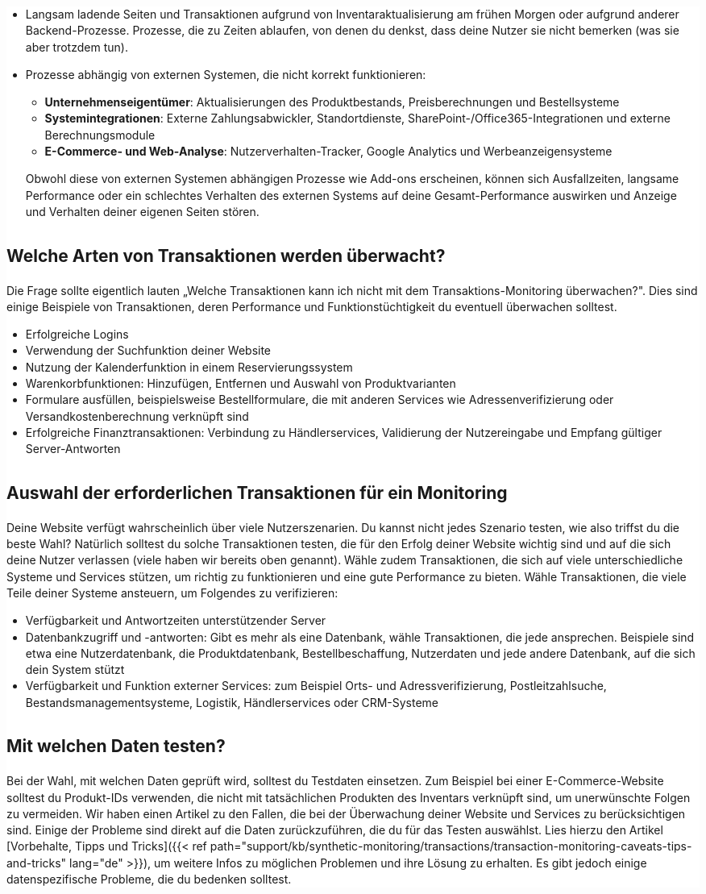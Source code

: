 - Langsam ladende Seiten und Transaktionen aufgrund von Inventaraktualisierung am frühen Morgen oder aufgrund anderer Backend-Prozesse. Prozesse, die zu Zeiten ablaufen, von denen du denkst, dass deine Nutzer sie nicht bemerken (was sie aber trotzdem tun).
- Prozesse abhängig von externen Systemen, die nicht korrekt funktionieren:
  -   **Unternehmenseigentümer**: Aktualisierungen des Produktbestands, Preisberechnungen und Bestellsysteme
  -   **Systemintegrationen**: Externe Zahlungsabwickler, Standortdienste, SharePoint-/Office365-Integrationen und externe Berechnungsmodule
  -   **E-Commerce- und Web-Analyse**: Nutzerverhalten-Tracker, Google Analytics und Werbeanzeigensysteme

    Obwohl diese von externen Systemen abhängigen Prozesse wie Add-ons erscheinen, können sich Ausfallzeiten, langsame Performance oder ein schlechtes Verhalten des externen Systems auf deine Gesamt-Performance auswirken und Anzeige und Verhalten deiner eigenen Seiten stören.

## Welche Arten von Transaktionen werden überwacht?

Die Frage sollte eigentlich lauten „Welche Transaktionen kann ich nicht mit dem Transaktions-Monitoring überwachen?". Dies sind einige Beispiele von Transaktionen, deren Performance und Funktionstüchtigkeit du eventuell überwachen solltest.

- Erfolgreiche Logins
- Verwendung der Suchfunktion deiner Website
- Nutzung der Kalenderfunktion in einem Reservierungssystem
- Warenkorbfunktionen: Hinzufügen, Entfernen und Auswahl von Produktvarianten
- Formulare ausfüllen, beispielsweise Bestellformulare, die mit anderen Services wie Adressenverifizierung oder Versandkostenberechnung verknüpft sind
- Erfolgreiche Finanztransaktionen: Verbindung zu Händlerservices, Validierung der Nutzereingabe und Empfang gültiger Server-Antworten

## Auswahl der erforderlichen Transaktionen für ein Monitoring

Deine Website verfügt wahrscheinlich über viele Nutzerszenarien. Du kannst nicht jedes Szenario testen, wie also triffst du die beste Wahl? Natürlich solltest du solche Transaktionen testen, die für den Erfolg deiner Website wichtig sind und auf die sich deine Nutzer verlassen (viele haben wir bereits oben genannt). Wähle zudem Transaktionen, die sich auf viele unterschiedliche Systeme und Services stützen, um richtig zu funktionieren und eine gute Performance zu bieten. Wähle Transaktionen, die viele Teile deiner Systeme ansteuern, um Folgendes zu verifizieren:

- Verfügbarkeit und Antwortzeiten unterstützender Server
- Datenbankzugriff und -antworten: Gibt es mehr als eine Datenbank, wähle Transaktionen, die jede ansprechen. Beispiele sind etwa eine Nutzerdatenbank, die Produktdatenbank, Bestellbeschaffung, Nutzerdaten und jede andere Datenbank, auf die sich dein System stützt
- Verfügbarkeit und Funktion externer Services: zum Beispiel Orts- und Adressverifizierung, Postleitzahlsuche, Bestandsmanagementsysteme, Logistik, Händlerservices oder CRM-Systeme

## Mit welchen Daten testen?

Bei der Wahl, mit welchen Daten geprüft wird, solltest du Testdaten einsetzen. Zum Beispiel bei einer E-Commerce-Website solltest du Produkt-IDs verwenden, die nicht mit tatsächlichen Produkten des Inventars verknüpft sind, um unerwünschte Folgen zu vermeiden. Wir haben einen Artikel zu den Fallen, die bei der Überwachung deiner Website und Services zu berücksichtigen sind. Einige der Probleme sind direkt auf die Daten zurückzuführen, die du für das Testen auswählst. Lies hierzu den Artikel [Vorbehalte, Tipps und Tricks]({{< ref path="support/kb/synthetic-monitoring/transactions/transaction-monitoring-caveats-tips-and-tricks" lang="de" >}}), um weitere Infos zu möglichen Problemen und ihre Lösung zu erhalten. Es gibt jedoch einige datenspezifische Probleme, die du bedenken solltest.
